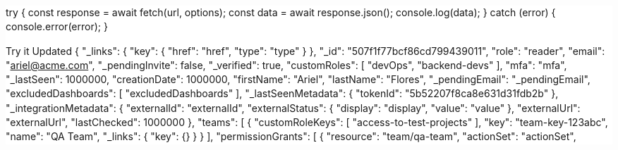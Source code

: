 
try {
 const response = await fetch(url, options);
 const data = await response.json();
 console.log(data);
} catch (error) {
 console.error(error);
}

Try it
Updated
{
 "_links": {
   "key": {
     "href": "href",
     "type": "type"
   }
 },
 "_id": "507f1f77bcf86cd799439011",
 "role": "reader",
 "email": "ariel@acme.com",
 "_pendingInvite": false,
 "_verified": true,
 "customRoles": [
   "devOps",
   "backend-devs"
 ],
 "mfa": "mfa",
 "_lastSeen": 1000000,
 "creationDate": 1000000,
 "firstName": "Ariel",
 "lastName": "Flores",
 "_pendingEmail": "_pendingEmail",
 "excludedDashboards": [
   "excludedDashboards"
 ],
 "_lastSeenMetadata": {
   "tokenId": "5b52207f8ca8e631d31fdb2b"
 },
 "_integrationMetadata": {
   "externalId": "externalId",
   "externalStatus": {
     "display": "display",
     "value": "value"
   },
   "externalUrl": "externalUrl",
   "lastChecked": 1000000
 },
 "teams": [
   {
     "customRoleKeys": [
       "access-to-test-projects"
     ],
     "key": "team-key-123abc",
     "name": "QA Team",
     "_links": {
       "key": {}
     }
   }
 ],
 "permissionGrants": [
   {
     "resource": "team/qa-team",
     "actionSet": "actionSet",